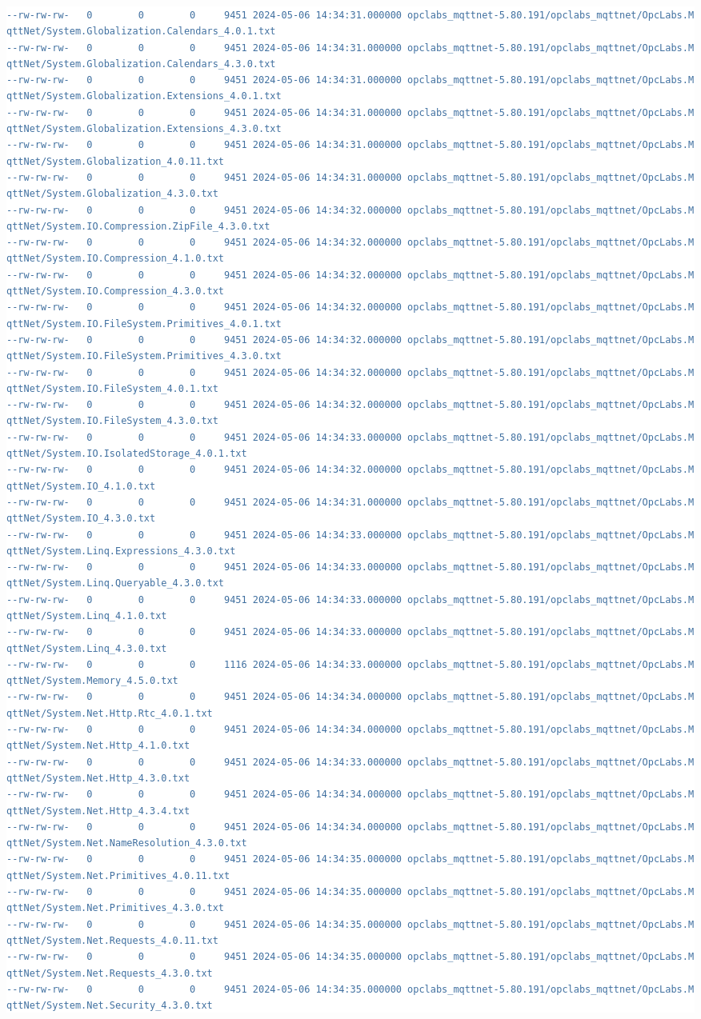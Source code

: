 ```diff
--rw-rw-rw-   0        0        0     9451 2024-05-06 14:34:31.000000 opclabs_mqttnet-5.80.191/opclabs_mqttnet/OpcLabs.MqttNet/System.Globalization.Calendars_4.0.1.txt
--rw-rw-rw-   0        0        0     9451 2024-05-06 14:34:31.000000 opclabs_mqttnet-5.80.191/opclabs_mqttnet/OpcLabs.MqttNet/System.Globalization.Calendars_4.3.0.txt
--rw-rw-rw-   0        0        0     9451 2024-05-06 14:34:31.000000 opclabs_mqttnet-5.80.191/opclabs_mqttnet/OpcLabs.MqttNet/System.Globalization.Extensions_4.0.1.txt
--rw-rw-rw-   0        0        0     9451 2024-05-06 14:34:31.000000 opclabs_mqttnet-5.80.191/opclabs_mqttnet/OpcLabs.MqttNet/System.Globalization.Extensions_4.3.0.txt
--rw-rw-rw-   0        0        0     9451 2024-05-06 14:34:31.000000 opclabs_mqttnet-5.80.191/opclabs_mqttnet/OpcLabs.MqttNet/System.Globalization_4.0.11.txt
--rw-rw-rw-   0        0        0     9451 2024-05-06 14:34:31.000000 opclabs_mqttnet-5.80.191/opclabs_mqttnet/OpcLabs.MqttNet/System.Globalization_4.3.0.txt
--rw-rw-rw-   0        0        0     9451 2024-05-06 14:34:32.000000 opclabs_mqttnet-5.80.191/opclabs_mqttnet/OpcLabs.MqttNet/System.IO.Compression.ZipFile_4.3.0.txt
--rw-rw-rw-   0        0        0     9451 2024-05-06 14:34:32.000000 opclabs_mqttnet-5.80.191/opclabs_mqttnet/OpcLabs.MqttNet/System.IO.Compression_4.1.0.txt
--rw-rw-rw-   0        0        0     9451 2024-05-06 14:34:32.000000 opclabs_mqttnet-5.80.191/opclabs_mqttnet/OpcLabs.MqttNet/System.IO.Compression_4.3.0.txt
--rw-rw-rw-   0        0        0     9451 2024-05-06 14:34:32.000000 opclabs_mqttnet-5.80.191/opclabs_mqttnet/OpcLabs.MqttNet/System.IO.FileSystem.Primitives_4.0.1.txt
--rw-rw-rw-   0        0        0     9451 2024-05-06 14:34:32.000000 opclabs_mqttnet-5.80.191/opclabs_mqttnet/OpcLabs.MqttNet/System.IO.FileSystem.Primitives_4.3.0.txt
--rw-rw-rw-   0        0        0     9451 2024-05-06 14:34:32.000000 opclabs_mqttnet-5.80.191/opclabs_mqttnet/OpcLabs.MqttNet/System.IO.FileSystem_4.0.1.txt
--rw-rw-rw-   0        0        0     9451 2024-05-06 14:34:32.000000 opclabs_mqttnet-5.80.191/opclabs_mqttnet/OpcLabs.MqttNet/System.IO.FileSystem_4.3.0.txt
--rw-rw-rw-   0        0        0     9451 2024-05-06 14:34:33.000000 opclabs_mqttnet-5.80.191/opclabs_mqttnet/OpcLabs.MqttNet/System.IO.IsolatedStorage_4.0.1.txt
--rw-rw-rw-   0        0        0     9451 2024-05-06 14:34:32.000000 opclabs_mqttnet-5.80.191/opclabs_mqttnet/OpcLabs.MqttNet/System.IO_4.1.0.txt
--rw-rw-rw-   0        0        0     9451 2024-05-06 14:34:31.000000 opclabs_mqttnet-5.80.191/opclabs_mqttnet/OpcLabs.MqttNet/System.IO_4.3.0.txt
--rw-rw-rw-   0        0        0     9451 2024-05-06 14:34:33.000000 opclabs_mqttnet-5.80.191/opclabs_mqttnet/OpcLabs.MqttNet/System.Linq.Expressions_4.3.0.txt
--rw-rw-rw-   0        0        0     9451 2024-05-06 14:34:33.000000 opclabs_mqttnet-5.80.191/opclabs_mqttnet/OpcLabs.MqttNet/System.Linq.Queryable_4.3.0.txt
--rw-rw-rw-   0        0        0     9451 2024-05-06 14:34:33.000000 opclabs_mqttnet-5.80.191/opclabs_mqttnet/OpcLabs.MqttNet/System.Linq_4.1.0.txt
--rw-rw-rw-   0        0        0     9451 2024-05-06 14:34:33.000000 opclabs_mqttnet-5.80.191/opclabs_mqttnet/OpcLabs.MqttNet/System.Linq_4.3.0.txt
--rw-rw-rw-   0        0        0     1116 2024-05-06 14:34:33.000000 opclabs_mqttnet-5.80.191/opclabs_mqttnet/OpcLabs.MqttNet/System.Memory_4.5.0.txt
--rw-rw-rw-   0        0        0     9451 2024-05-06 14:34:34.000000 opclabs_mqttnet-5.80.191/opclabs_mqttnet/OpcLabs.MqttNet/System.Net.Http.Rtc_4.0.1.txt
--rw-rw-rw-   0        0        0     9451 2024-05-06 14:34:34.000000 opclabs_mqttnet-5.80.191/opclabs_mqttnet/OpcLabs.MqttNet/System.Net.Http_4.1.0.txt
--rw-rw-rw-   0        0        0     9451 2024-05-06 14:34:33.000000 opclabs_mqttnet-5.80.191/opclabs_mqttnet/OpcLabs.MqttNet/System.Net.Http_4.3.0.txt
--rw-rw-rw-   0        0        0     9451 2024-05-06 14:34:34.000000 opclabs_mqttnet-5.80.191/opclabs_mqttnet/OpcLabs.MqttNet/System.Net.Http_4.3.4.txt
--rw-rw-rw-   0        0        0     9451 2024-05-06 14:34:34.000000 opclabs_mqttnet-5.80.191/opclabs_mqttnet/OpcLabs.MqttNet/System.Net.NameResolution_4.3.0.txt
--rw-rw-rw-   0        0        0     9451 2024-05-06 14:34:35.000000 opclabs_mqttnet-5.80.191/opclabs_mqttnet/OpcLabs.MqttNet/System.Net.Primitives_4.0.11.txt
--rw-rw-rw-   0        0        0     9451 2024-05-06 14:34:35.000000 opclabs_mqttnet-5.80.191/opclabs_mqttnet/OpcLabs.MqttNet/System.Net.Primitives_4.3.0.txt
--rw-rw-rw-   0        0        0     9451 2024-05-06 14:34:35.000000 opclabs_mqttnet-5.80.191/opclabs_mqttnet/OpcLabs.MqttNet/System.Net.Requests_4.0.11.txt
--rw-rw-rw-   0        0        0     9451 2024-05-06 14:34:35.000000 opclabs_mqttnet-5.80.191/opclabs_mqttnet/OpcLabs.MqttNet/System.Net.Requests_4.3.0.txt
--rw-rw-rw-   0        0        0     9451 2024-05-06 14:34:35.000000 opclabs_mqttnet-5.80.191/opclabs_mqttnet/OpcLabs.MqttNet/System.Net.Security_4.3.0.txt
```